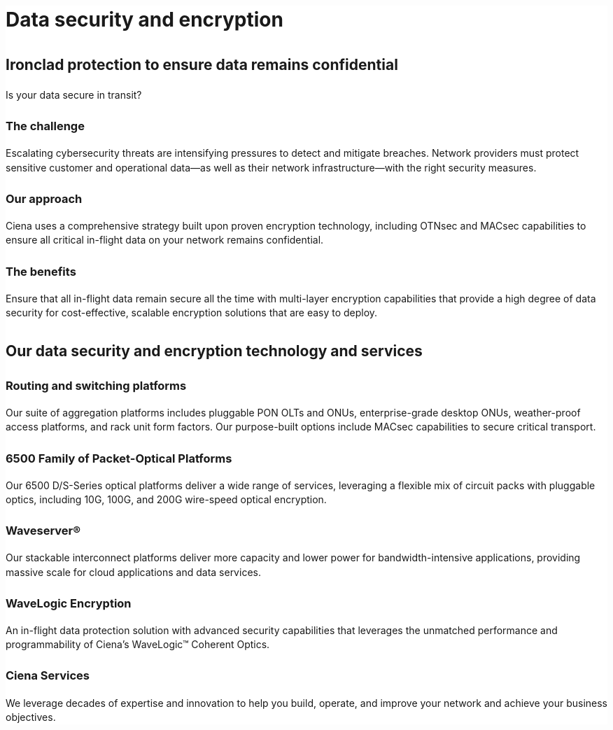# Data security and encryption

## Ironclad protection to ensure data remains confidential

Is your data secure in transit?

### The challenge

Escalating cybersecurity threats are intensifying pressures to detect and mitigate breaches. Network providers must protect sensitive customer and operational data—as well as their network infrastructure—with the right security measures.

### Our approach

Ciena uses a comprehensive strategy built upon proven encryption technology, including OTNsec and MACsec capabilities to ensure all critical in-flight data on your network remains confidential.

### The benefits

Ensure that all in-flight data remain secure all the time with multi-layer encryption capabilities that provide a high degree of data security for cost-effective, scalable encryption solutions that are easy to deploy.

## Our data security and encryption technology and services

### Routing and switching platforms

Our suite of aggregation platforms includes pluggable PON OLTs and ONUs, enterprise-grade desktop ONUs, weather-proof access platforms, and rack unit form factors. Our purpose-built options include MACsec capabilities to secure critical transport.

### 6500 Family of Packet-Optical Platforms

Our 6500 D/S-Series optical platforms deliver a wide range of services, leveraging a flexible mix of circuit packs with pluggable optics, including 10G, 100G, and 200G wire-speed optical encryption.

### Waveserver®

Our stackable interconnect platforms deliver more capacity and lower power for bandwidth-intensive applications, providing massive scale for cloud applications and data services.

### WaveLogic Encryption

An in-flight data protection solution with advanced security capabilities that leverages the unmatched performance and programmability of Ciena’s WaveLogic™ Coherent Optics.

### Ciena Services

We leverage decades of expertise and innovation to help you build, operate, and improve your network and achieve your business objectives.
